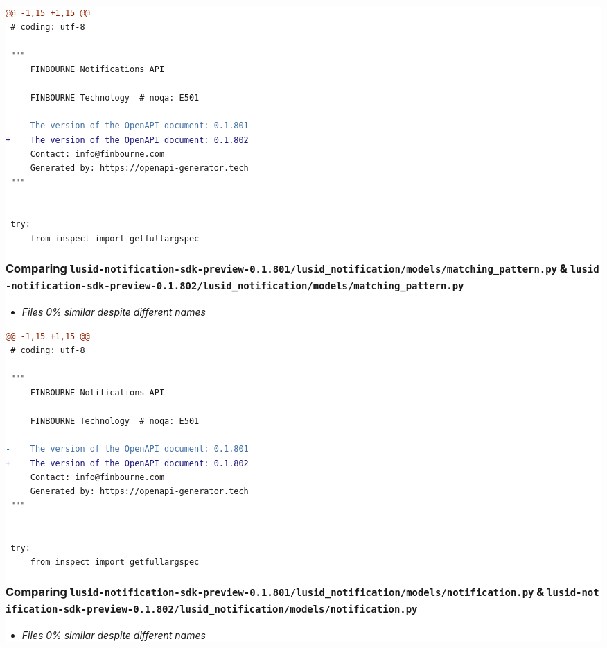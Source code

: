 ```diff
@@ -1,15 +1,15 @@
 # coding: utf-8
 
 """
     FINBOURNE Notifications API
 
     FINBOURNE Technology  # noqa: E501
 
-    The version of the OpenAPI document: 0.1.801
+    The version of the OpenAPI document: 0.1.802
     Contact: info@finbourne.com
     Generated by: https://openapi-generator.tech
 """
 
 
 try:
     from inspect import getfullargspec
```

### Comparing `lusid-notification-sdk-preview-0.1.801/lusid_notification/models/matching_pattern.py` & `lusid-notification-sdk-preview-0.1.802/lusid_notification/models/matching_pattern.py`

 * *Files 0% similar despite different names*

```diff
@@ -1,15 +1,15 @@
 # coding: utf-8
 
 """
     FINBOURNE Notifications API
 
     FINBOURNE Technology  # noqa: E501
 
-    The version of the OpenAPI document: 0.1.801
+    The version of the OpenAPI document: 0.1.802
     Contact: info@finbourne.com
     Generated by: https://openapi-generator.tech
 """
 
 
 try:
     from inspect import getfullargspec
```

### Comparing `lusid-notification-sdk-preview-0.1.801/lusid_notification/models/notification.py` & `lusid-notification-sdk-preview-0.1.802/lusid_notification/models/notification.py`

 * *Files 0% similar despite different names*
